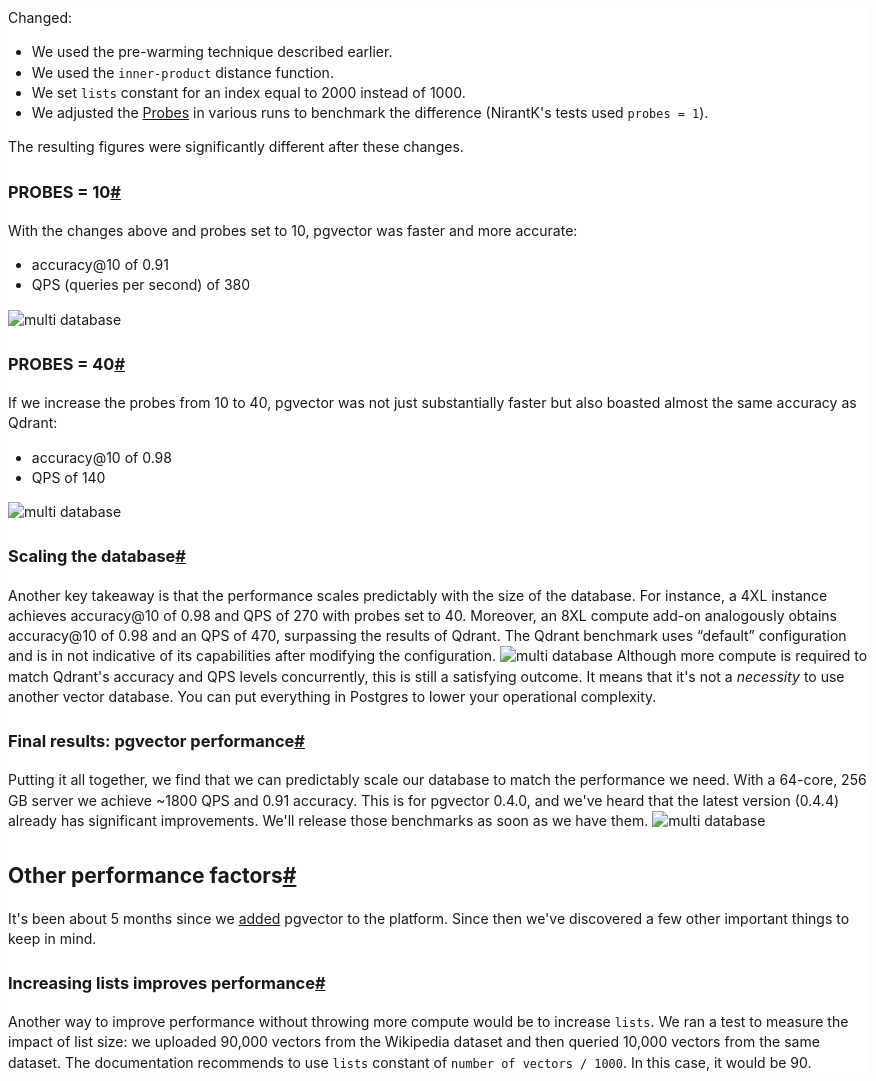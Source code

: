 
Changed:
  * We used the pre-warming technique described earlier.
  * We used the `inner-product` distance function.
  * We set `lists` constant for an index equal to 2000 instead of 1000.
  * We adjusted the [Probes](https://github.com/pgvector/pgvector#query-options) in various runs to benchmark the difference (NirantK's tests used `probes = 1`).


The resulting figures were significantly different after these changes.
### PROBES = 10[#](https://supabase.com/blog/pgvector-performance#probes--10)
With the changes above and probes set to 10, pgvector was faster and more accurate:
  * accuracy@10 of 0.91
  * QPS (queries per second) of 380


![multi database](https://supabase.com/_next/image?url=%2Fimages%2Fblog%2F2023-07-13-pgvector-performance%2Fpgvector-optimized--dark.png&w=3840&q=75&dpl=dpl_9xPTPeSUKoDuygMmT5sPj6DB4mgG)
### PROBES = 40[#](https://supabase.com/blog/pgvector-performance#probes--40)
If we increase the probes from 10 to 40, pgvector was not just substantially faster but also boasted almost the same accuracy as Qdrant:
  * accuracy@10 of 0.98
  * QPS of 140


![multi database](https://supabase.com/_next/image?url=%2Fimages%2Fblog%2F2023-07-13-pgvector-performance%2Fpgvector-qdrant--dark.png&w=3840&q=75&dpl=dpl_9xPTPeSUKoDuygMmT5sPj6DB4mgG)
### Scaling the database[#](https://supabase.com/blog/pgvector-performance#scaling-the-database)
Another key takeaway is that the performance scales predictably with the size of the database. For instance, a 4XL instance achieves accuracy@10 of 0.98 and QPS of 270 with probes set to 40. Moreover, an 8XL compute add-on analogously obtains accuracy@10 of 0.98 and an QPS of 470, surpassing the results of Qdrant.
The Qdrant benchmark uses “default” configuration and is in not indicative of its capabilities after modifying the configuration.
![multi database](https://supabase.com/_next/image?url=%2Fimages%2Fblog%2F2023-07-13-pgvector-performance%2Fpgvector-8xl--dark.png&w=3840&q=75&dpl=dpl_9xPTPeSUKoDuygMmT5sPj6DB4mgG)
Although more compute is required to match Qdrant's accuracy and QPS levels concurrently, this is still a satisfying outcome. It means that it's not a _necessity_ to use another vector database. You can put everything in Postgres to lower your operational complexity.
### Final results: pgvector performance[#](https://supabase.com/blog/pgvector-performance#final-results-pgvector-performance)
Putting it all together, we find that we can predictably scale our database to match the performance we need.
With a 64-core, 256 GB server we achieve ~1800 QPS and 0.91 accuracy. This is for pgvector 0.4.0, and we've heard that the latest version (0.4.4) already has significant improvements. We'll release those benchmarks as soon as we have them.
![multi database](https://supabase.com/_next/image?url=%2Fimages%2Fblog%2F2023-07-13-pgvector-performance%2Fsize-to-rps--dark.png&w=3840&q=75&dpl=dpl_9xPTPeSUKoDuygMmT5sPj6DB4mgG)
## Other performance factors[#](https://supabase.com/blog/pgvector-performance#other-performance-factors)
It's been about 5 months since we [added](https://supabase.com/blog/openai-embeddings-postgres-vector) pgvector to the platform. Since then we've discovered a few other important things to keep in mind.
### Increasing lists improves performance[#](https://supabase.com/blog/pgvector-performance#increasing-lists-improves-performance)
Another way to improve performance without throwing more compute would be to increase `lists`.
We ran a test to measure the impact of list size: we uploaded 90,000 vectors from the Wikipedia dataset and then queried 10,000 vectors from the same dataset. The documentation recommends to use `lists` constant of `number of vectors / 1000`. In this case, it would be 90.